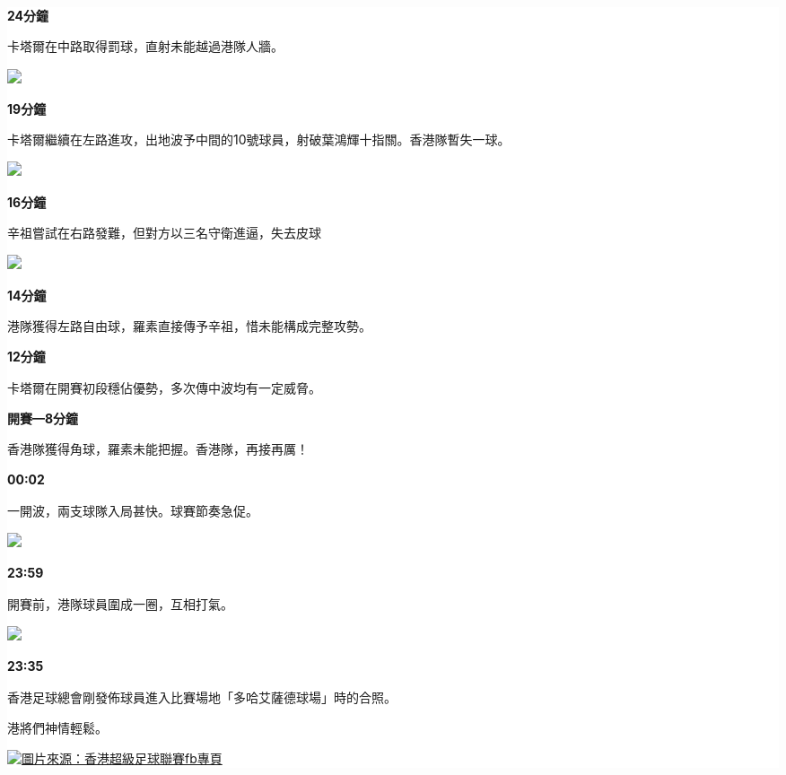 **24分鐘**

卡塔爾在中路取得罰球，直射未能越過港隊人牆。

[![](http://web.archive.org/web/2021im_/https://cdn.thestandnews.com/media/photos/cache/E89EA2E5B995E688AAE59C96202016-03-252000.25.53_NNpoq_1200x0.png)](http://web.archive.org/web/20210629033100/https://cdn.thestandnews.com/media/photos/cache/E89EA2E5B995E688AAE59C96202016-03-252000.25.53_NNpoq_1200x0.png)

**19分鐘**

卡塔爾繼續在左路進攻，出地波予中間的10號球員，射破葉鴻輝十指關。香港隊暫失一球。

[![](http://web.archive.org/web/2021im_/https://cdn.thestandnews.com/media/photos/cache/lo_mplN0_1200x0.png)](http://web.archive.org/web/20210629033100/https://cdn.thestandnews.com/media/photos/cache/lo_mplN0_1200x0.png)

**16分鐘**

辛祖嘗試在右路發難，但對方以三名守衛進逼，失去皮球

[![](http://web.archive.org/web/2021im_/https://cdn.thestandnews.com/media/photos/cache/san1_q90ia_1200x0.PNG)](http://web.archive.org/web/20210629033100/https://cdn.thestandnews.com/media/photos/cache/san1_q90ia_1200x0.PNG)

**14分鐘**

港隊獲得左路自由球，羅素直接傳予辛祖，惜未能構成完整攻勢。

**12分鐘**

卡塔爾在開賽初段穩佔優勢，多次傳中波均有一定威脅。

**開賽—8分鐘**

香港隊獲得角球，羅素未能把握。香港隊，再接再厲！

**00:02**

一開波，兩支球隊入局甚快。球賽節奏急促。

[![](http://web.archive.org/web/2021im_/https://cdn.thestandnews.com/media/photos/cache/live2_xzlOq_1200x0.PNG)](http://web.archive.org/web/20210629033100/https://cdn.thestandnews.com/media/photos/cache/live2_xzlOq_1200x0.PNG)

**23:59**

開賽前，港隊球員圍成一圈，互相打氣。

[![](http://web.archive.org/web/2021im_/https://cdn.thestandnews.com/media/photos/cache/aaa_R6yUJ_1200x0.png)](http://web.archive.org/web/20210629033100/https://cdn.thestandnews.com/media/photos/cache/aaa_R6yUJ_1200x0.png)

**23:35**

香港足球總會剛發佈球員進入比賽場地「多哈艾薩德球場」時的合照。

港將們神情輕鬆。

[![圖片來源：香港超級足球聯賽fb專頁](http://web.archive.org/web/2021im_/https://cdn.thestandnews.com/media/photos/cache/a_blkCW_1200x0.jpg)](http://web.archive.org/web/20210629033100/https://cdn.thestandnews.com/media/photos/cache/a_blkCW_1200x0.jpg)
